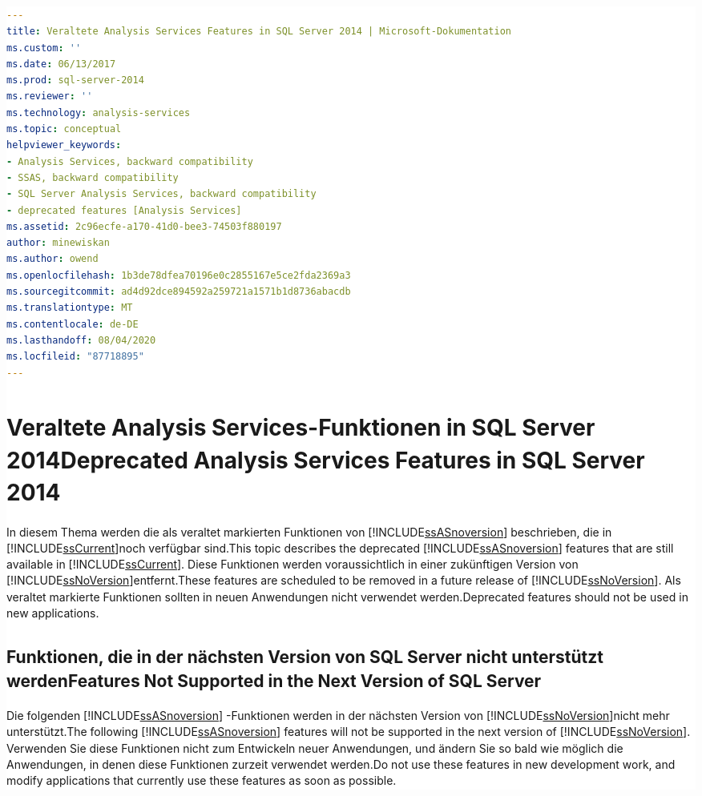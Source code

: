 ```yaml
---
title: Veraltete Analysis Services Features in SQL Server 2014 | Microsoft-Dokumentation
ms.custom: ''
ms.date: 06/13/2017
ms.prod: sql-server-2014
ms.reviewer: ''
ms.technology: analysis-services
ms.topic: conceptual
helpviewer_keywords:
- Analysis Services, backward compatibility
- SSAS, backward compatibility
- SQL Server Analysis Services, backward compatibility
- deprecated features [Analysis Services]
ms.assetid: 2c96ecfe-a170-41d0-bee3-74503f880197
author: minewiskan
ms.author: owend
ms.openlocfilehash: 1b3de78dfea70196e0c2855167e5ce2fda2369a3
ms.sourcegitcommit: ad4d92dce894592a259721a1571b1d8736abacdb
ms.translationtype: MT
ms.contentlocale: de-DE
ms.lasthandoff: 08/04/2020
ms.locfileid: "87718895"
---
```

# <a name="deprecated-analysis-services-features-in-sql-server-2014"></a><span data-ttu-id="c3f34-102">Veraltete Analysis Services-Funktionen in SQL Server 2014</span><span class="sxs-lookup"><span data-stu-id="c3f34-102">Deprecated Analysis Services Features in SQL Server 2014</span></span>
  <span data-ttu-id="c3f34-103">In diesem Thema werden die als veraltet markierten Funktionen von [!INCLUDE[ssASnoversion](../includes/ssasnoversion-md.md)] beschrieben, die in [!INCLUDE[ssCurrent](../includes/sscurrent-md.md)]noch verfügbar sind.</span><span class="sxs-lookup"><span data-stu-id="c3f34-103">This topic describes the deprecated [!INCLUDE[ssASnoversion](../includes/ssasnoversion-md.md)] features that are still available in [!INCLUDE[ssCurrent](../includes/sscurrent-md.md)].</span></span> <span data-ttu-id="c3f34-104">Diese Funktionen werden voraussichtlich in einer zukünftigen Version von [!INCLUDE[ssNoVersion](../includes/ssnoversion-md.md)]entfernt.</span><span class="sxs-lookup"><span data-stu-id="c3f34-104">These features are scheduled to be removed in a future release of [!INCLUDE[ssNoVersion](../includes/ssnoversion-md.md)].</span></span> <span data-ttu-id="c3f34-105">Als veraltet markierte Funktionen sollten in neuen Anwendungen nicht verwendet werden.</span><span class="sxs-lookup"><span data-stu-id="c3f34-105">Deprecated features should not be used in new applications.</span></span>  
  
## <a name="features-not-supported-in-the-next-version-of-sql-server"></a><span data-ttu-id="c3f34-106">Funktionen, die in der nächsten Version von SQL Server nicht unterstützt werden</span><span class="sxs-lookup"><span data-stu-id="c3f34-106">Features Not Supported in the Next Version of SQL Server</span></span>  
 <span data-ttu-id="c3f34-107">Die folgenden [!INCLUDE[ssASnoversion](../includes/ssasnoversion-md.md)] -Funktionen werden in der nächsten Version von [!INCLUDE[ssNoVersion](../includes/ssnoversion-md.md)]nicht mehr unterstützt.</span><span class="sxs-lookup"><span data-stu-id="c3f34-107">The following [!INCLUDE[ssASnoversion](../includes/ssasnoversion-md.md)] features will not be supported in the next version of [!INCLUDE[ssNoVersion](../includes/ssnoversion-md.md)].</span></span> <span data-ttu-id="c3f34-108">Verwenden Sie diese Funktionen nicht zum Entwickeln neuer Anwendungen, und ändern Sie so bald wie möglich die Anwendungen, in denen diese Funktionen zurzeit verwendet werden.</span><span class="sxs-lookup"><span data-stu-id="c3f34-108">Do not use these features in new development work, and modify applications that currently use these features as soon as possible.</span></span>  
  